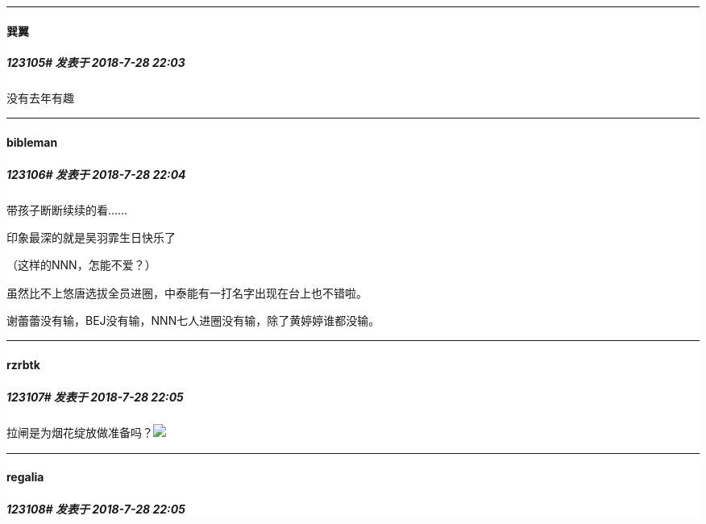 



-----

####  巽翼  
##### 123105#       发表于 2018-7-28 22:03




没有去年有趣







-----

####  bibleman  
##### 123106#       发表于 2018-7-28 22:04




带孩子断断续续的看……

印象最深的就是吴羽霏生日快乐了

（这样的NNN，怎能不爱？）

虽然比不上悠唐选拔全员进圈，中泰能有一打名字出现在台上也不错啦。


谢蕾蕾没有输，BEJ没有输，NNN七人进圈没有输，除了黄婷婷谁都没输。







-----

####  rzrbtk  
##### 123107#       发表于 2018-7-28 22:05




拉闸是为烟花绽放做准备吗？<img src="https://static.saraba1st.com/image/smiley/face2017/075.png" referrerpolicy="no-referrer">







-----

####  regalia  
##### 123108#       发表于 2018-7-28 22:05



